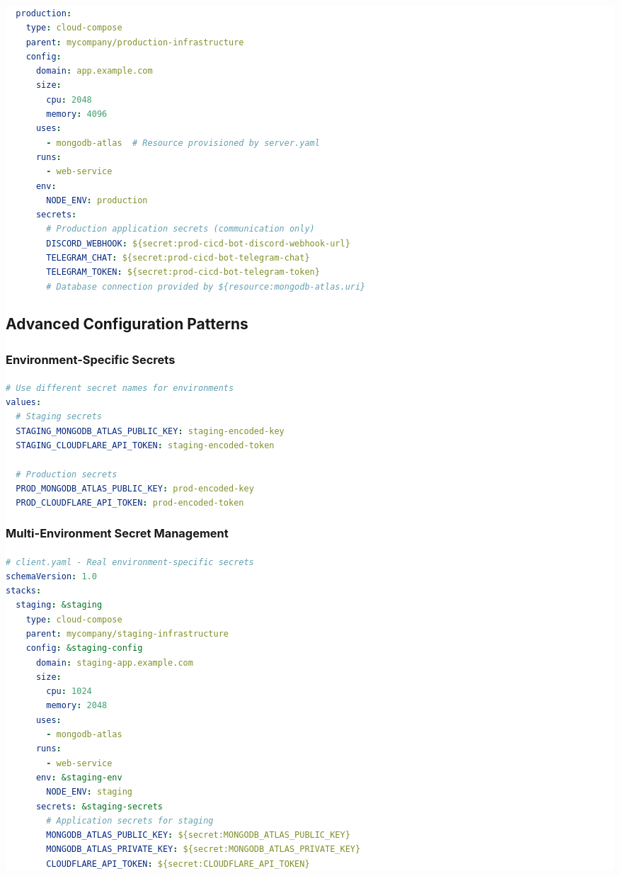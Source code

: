 ```yaml
  production:
    type: cloud-compose
    parent: mycompany/production-infrastructure
    config:
      domain: app.example.com
      size:
        cpu: 2048
        memory: 4096
      uses:
        - mongodb-atlas  # Resource provisioned by server.yaml
      runs:
        - web-service
      env:
        NODE_ENV: production
      secrets:
        # Production application secrets (communication only)
        DISCORD_WEBHOOK: ${secret:prod-cicd-bot-discord-webhook-url}
        TELEGRAM_CHAT: ${secret:prod-cicd-bot-telegram-chat}
        TELEGRAM_TOKEN: ${secret:prod-cicd-bot-telegram-token}
        # Database connection provided by ${resource:mongodb-atlas.uri}
```

## Advanced Configuration Patterns

### Environment-Specific Secrets

```yaml
# Use different secret names for environments
values:
  # Staging secrets
  STAGING_MONGODB_ATLAS_PUBLIC_KEY: staging-encoded-key
  STAGING_CLOUDFLARE_API_TOKEN: staging-encoded-token
  
  # Production secrets  
  PROD_MONGODB_ATLAS_PUBLIC_KEY: prod-encoded-key
  PROD_CLOUDFLARE_API_TOKEN: prod-encoded-token
```

### Multi-Environment Secret Management

```yaml
# client.yaml - Real environment-specific secrets
schemaVersion: 1.0
stacks:
  staging: &staging
    type: cloud-compose
    parent: mycompany/staging-infrastructure
    config: &staging-config
      domain: staging-app.example.com
      size:
        cpu: 1024
        memory: 2048
      uses:
        - mongodb-atlas
      runs:
        - web-service
      env: &staging-env
        NODE_ENV: staging
      secrets: &staging-secrets
        # Application secrets for staging
        MONGODB_ATLAS_PUBLIC_KEY: ${secret:MONGODB_ATLAS_PUBLIC_KEY}
        MONGODB_ATLAS_PRIVATE_KEY: ${secret:MONGODB_ATLAS_PRIVATE_KEY}
        CLOUDFLARE_API_TOKEN: ${secret:CLOUDFLARE_API_TOKEN}
```